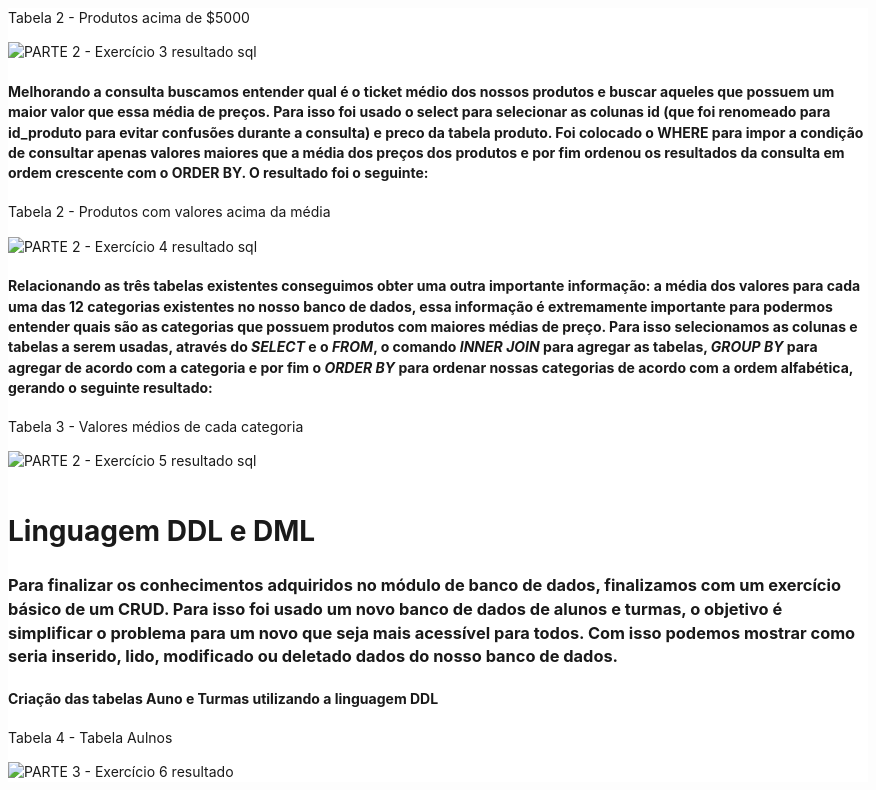 <p> Tabela 2 - Produtos acima de $5000</p>

![PARTE 2 - Exercício 3 resultado sql](https://github.com/user-attachments/assets/f5809fc3-58c0-47b5-ac97-bfb7583f3436)

#### Melhorando a consulta buscamos entender qual é o ticket médio dos nossos produtos e buscar aqueles que possuem um maior valor que essa média de preços. Para isso foi usado o select para selecionar as colunas id (que foi renomeado para id_produto para evitar confusões durante a consulta) e preco da tabela produto. Foi colocado o WHERE para impor a condição de consultar apenas valores maiores que a média dos preços dos produtos e por fim ordenou os resultados da consulta em ordem crescente com o ORDER BY. O resultado foi o seguinte:

<p> Tabela 2 - Produtos com valores acima da média</p>

![PARTE 2 - Exercício 4 resultado sql](https://github.com/user-attachments/assets/30b08cee-a96f-48b3-a674-d98840817324)

#### Relacionando as três tabelas existentes conseguimos obter uma outra importante informação: a média dos valores para cada uma das 12 categorias existentes no nosso banco de dados, essa informação é extremamente importante para podermos entender quais são as categorias que possuem produtos com maiores médias de preço. Para isso selecionamos as colunas e tabelas a serem usadas, através do ***SELECT*** e o ***FROM***, o comando ***INNER JOIN*** para agregar as tabelas, ***GROUP BY*** para agregar de acordo com a categoria e por fim o ***ORDER BY*** para ordenar nossas categorias de acordo com a ordem alfabética, gerando o seguinte resultado:

<p> Tabela 3 - Valores médios de cada categoria</p>

![PARTE 2 - Exercício 5 resultado sql](https://github.com/user-attachments/assets/3112d9aa-22eb-402c-807e-6eafea121146)

# Linguagem DDL e DML
### Para finalizar os conhecimentos adquiridos no módulo de banco de dados, finalizamos com um exercício básico de um CRUD. Para isso foi usado um novo banco de dados de alunos e turmas, o objetivo é simplificar o problema para um novo que seja mais acessível para todos. Com isso podemos mostrar como seria inserido, lido, modificado ou deletado dados do nosso banco de dados.  

#### Criação das tabelas Auno e Turmas utilizando a linguagem DDL
<p> Tabela 4 - Tabela Aulnos</p>

![PARTE 3 - Exercício 6 resultado ](https://github.com/user-attachments/assets/603f0db3-a6ac-4b2f-a3a9-9bb82ea56af3)
